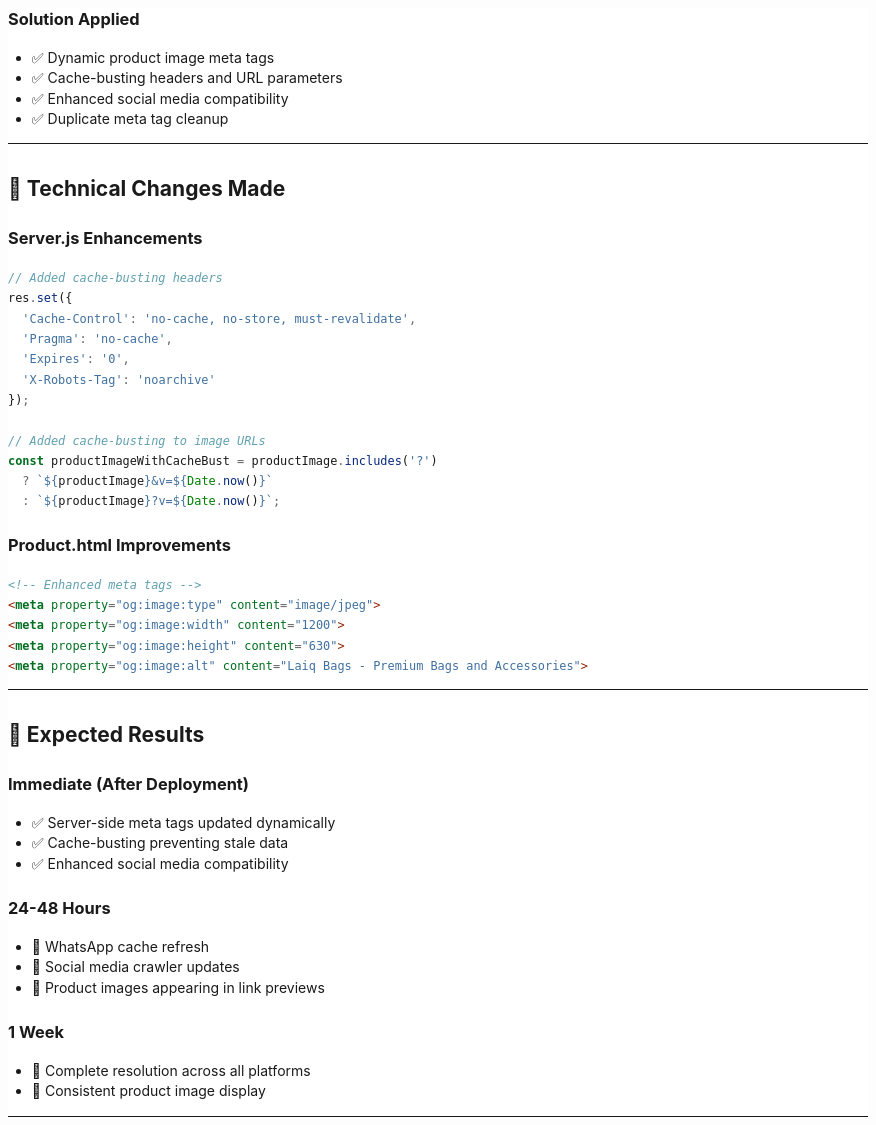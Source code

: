 ### **Solution Applied**
- ✅ Dynamic product image meta tags
- ✅ Cache-busting headers and URL parameters
- ✅ Enhanced social media compatibility
- ✅ Duplicate meta tag cleanup

---

## 🔧 **Technical Changes Made**

### **Server.js Enhancements**
```javascript
// Added cache-busting headers
res.set({
  'Cache-Control': 'no-cache, no-store, must-revalidate',
  'Pragma': 'no-cache',
  'Expires': '0',
  'X-Robots-Tag': 'noarchive'
});

// Added cache-busting to image URLs
const productImageWithCacheBust = productImage.includes('?') 
  ? `${productImage}&v=${Date.now()}` 
  : `${productImage}?v=${Date.now()}`;
```

### **Product.html Improvements**
```html
<!-- Enhanced meta tags -->
<meta property="og:image:type" content="image/jpeg">
<meta property="og:image:width" content="1200">
<meta property="og:image:height" content="630">
<meta property="og:image:alt" content="Laiq Bags - Premium Bags and Accessories">
```

---

## 🎯 **Expected Results**

### **Immediate (After Deployment)**
- ✅ Server-side meta tags updated dynamically
- ✅ Cache-busting preventing stale data
- ✅ Enhanced social media compatibility

### **24-48 Hours**
- 🔄 WhatsApp cache refresh
- 🔄 Social media crawler updates
- 🔄 Product images appearing in link previews

### **1 Week**
- 🔄 Complete resolution across all platforms
- 🔄 Consistent product image display

---